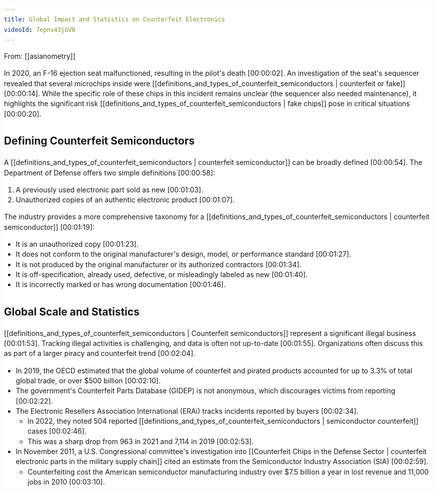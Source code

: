 ```yaml
---
title: Global Impact and Statistics on Counterfeit Electronics
videoId: 7epnv43jGV8
---
```


From: [[asianometry]] <br/> 

In 2020, an F-16 ejection seat malfunctioned, resulting in the pilot's death <a class="yt-timestamp" data-t="00:00:02">[00:00:02]</a>. An investigation of the seat's sequencer revealed that several microchips inside were [[definitions_and_types_of_counterfeit_semiconductors | counterfeit or fake]] <a class="yt-timestamp" data-t="00:00:14">[00:00:14]</a>. While the specific role of these chips in this incident remains unclear (the sequencer also needed maintenance), it highlights the significant risk [[definitions_and_types_of_counterfeit_semiconductors | fake chips]] pose in critical situations <a class="yt-timestamp" data-t="00:00:20">[00:00:20]</a>.

## Defining Counterfeit Semiconductors

A [[definitions_and_types_of_counterfeit_semiconductors | counterfeit semiconductor]] can be broadly defined <a class="yt-timestamp" data-t="00:00:54">[00:00:54]</a>. The Department of Defense offers two simple definitions <a class="yt-timestamp" data-t="00:00:58">[00:00:58]</a>:
1.  A previously used electronic part sold as new <a class="yt-timestamp" data-t="00:01:03">[00:01:03]</a>.
2.  Unauthorized copies of an authentic electronic product <a class="yt-timestamp" data-t="00:01:07">[00:01:07]</a>.

The industry provides a more comprehensive taxonomy for a [[definitions_and_types_of_counterfeit_semiconductors | counterfeit semiconductor]] <a class="yt-timestamp" data-t="00:01:19">[00:01:19]</a>:
*   It is an unauthorized copy <a class="yt-timestamp" data-t="00:01:23">[00:01:23]</a>.
*   It does not conform to the original manufacturer's design, model, or performance standard <a class="yt-timestamp" data-t="00:01:27">[00:01:27]</a>.
*   It is not produced by the original manufacturer or its authorized contractors <a class="yt-timestamp" data-t="00:01:34">[00:01:34]</a>.
*   It is off-specification, already used, defective, or misleadingly labeled as new <a class="yt-timestamp" data-t="00:01:40">[00:01:40]</a>.
*   It is incorrectly marked or has wrong documentation <a class="yt-timestamp" data-t="00:01:46">[00:01:46]</a>.

## Global Scale and Statistics

[[definitions_and_types_of_counterfeit_semiconductors | Counterfeit semiconductors]] represent a significant illegal business <a class="yt-timestamp" data-t="00:01:53">[00:01:53]</a>. Tracking illegal activities is challenging, and data is often not up-to-date <a class="yt-timestamp" data-t="00:01:55">[00:01:55]</a>. Organizations often discuss this as part of a larger piracy and counterfeit trend <a class="yt-timestamp" data-t="00:02:04">[00:02:04]</a>.

*   In 2019, the OECD estimated that the global volume of counterfeit and pirated products accounted for up to 3.3% of total global trade, or over $500 billion <a class="yt-timestamp" data-t="00:02:10">[00:02:10]</a>.
*   The government's Counterfeit Parts Database (GIDEP) is not anonymous, which discourages victims from reporting <a class="yt-timestamp" data-t="00:02:22">[00:02:22]</a>.
*   The Electronic Resellers Association International (ERAi) tracks incidents reported by buyers <a class="yt-timestamp" data-t="00:02:34">[00:02:34]</a>.
    *   In 2022, they noted 504 reported [[definitions_and_types_of_counterfeit_semiconductors | semiconductor counterfeit]] cases <a class="yt-timestamp" data-t="00:02:46">[00:02:46]</a>.
    *   This was a sharp drop from 963 in 2021 and 7,114 in 2019 <a class="yt-timestamp" data-t="00:02:53">[00:02:53]</a>.
*   In November 2011, a U.S. Congressional committee's investigation into [[Counterfeit Chips in the Defense Sector | counterfeit electronic parts in the military supply chain]] cited an estimate from the Semiconductor Industry Association (SIA) <a class="yt-timestamp" data-t="00:02:59">[00:02:59]</a>.
    *   Counterfeiting cost the American semiconductor manufacturing industry over $7.5 billion a year in lost revenue and 11,000 jobs in 2010 <a class="yt-timestamp" data-t="00:03:10">[00:03:10]</a>.